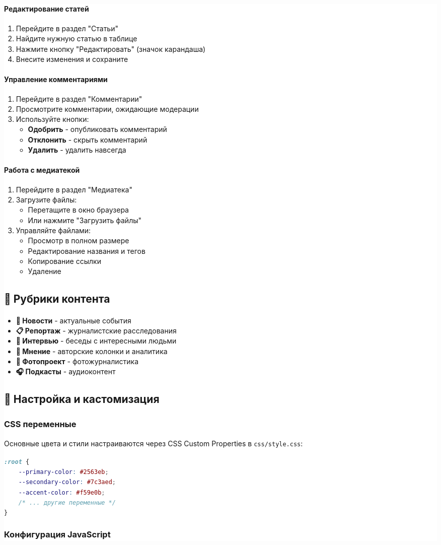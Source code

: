 #### Редактирование статей
1. Перейдите в раздел "Статьи"
2. Найдите нужную статью в таблице
3. Нажмите кнопку "Редактировать" (значок карандаша)
4. Внесите изменения и сохраните

#### Управление комментариями
1. Перейдите в раздел "Комментарии"
2. Просмотрите комментарии, ожидающие модерации
3. Используйте кнопки:
   - **Одобрить** - опубликовать комментарий
   - **Отклонить** - скрыть комментарий
   - **Удалить** - удалить навсегда

#### Работа с медиатекой
1. Перейдите в раздел "Медиатека"  
2. Загрузите файлы:
   - Перетащите в окно браузера
   - Или нажмите "Загрузить файлы"
3. Управляйте файлами:
   - Просмотр в полном размере
   - Редактирование названия и тегов
   - Копирование ссылки
   - Удаление

## 🎨 Рубрики контента

- **📰 Новости** - актуальные события
- **📋 Репортаж** - журналистские расследования
- **🎤 Интервью** - беседы с интересными людьми  
- **💭 Мнение** - авторские колонки и аналитика
- **📸 Фотопроект** - фотожурналистика
- **🎧 Подкасты** - аудиоконтент

## 🔧 Настройка и кастомизация

### CSS переменные

Основные цвета и стили настраиваются через CSS Custom Properties в `css/style.css`:

```css
:root {
    --primary-color: #2563eb;
    --secondary-color: #7c3aed;
    --accent-color: #f59e0b;
    /* ... другие переменные */
}
```

### Конфигурация JavaScript
